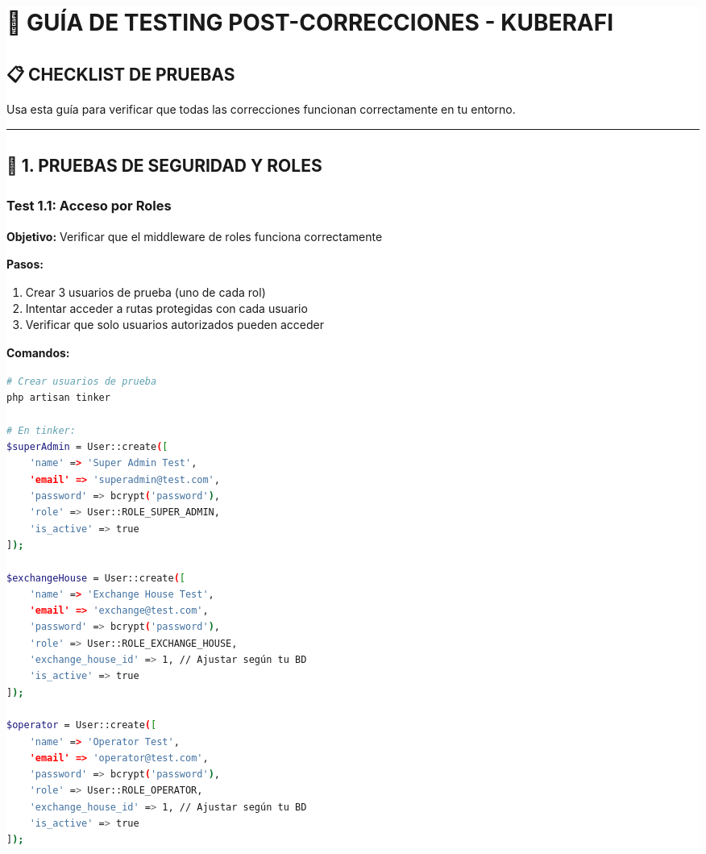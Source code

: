 # 🧪 GUÍA DE TESTING POST-CORRECCIONES - KUBERAFI

## 📋 CHECKLIST DE PRUEBAS

Usa esta guía para verificar que todas las correcciones funcionan correctamente en tu entorno.

---

## 🔐 1. PRUEBAS DE SEGURIDAD Y ROLES

### Test 1.1: Acceso por Roles

**Objetivo:** Verificar que el middleware de roles funciona correctamente

**Pasos:**
1. Crear 3 usuarios de prueba (uno de cada rol)
2. Intentar acceder a rutas protegidas con cada usuario
3. Verificar que solo usuarios autorizados pueden acceder

**Comandos:**
```bash
# Crear usuarios de prueba
php artisan tinker

# En tinker:
$superAdmin = User::create([
    'name' => 'Super Admin Test',
    'email' => 'superadmin@test.com',
    'password' => bcrypt('password'),
    'role' => User::ROLE_SUPER_ADMIN,
    'is_active' => true
]);

$exchangeHouse = User::create([
    'name' => 'Exchange House Test',
    'email' => 'exchange@test.com',
    'password' => bcrypt('password'),
    'role' => User::ROLE_EXCHANGE_HOUSE,
    'exchange_house_id' => 1, // Ajustar según tu BD
    'is_active' => true
]);

$operator = User::create([
    'name' => 'Operator Test',
    'email' => 'operator@test.com',
    'password' => bcrypt('password'),
    'role' => User::ROLE_OPERATOR,
    'exchange_house_id' => 1, // Ajustar según tu BD
    'is_active' => true
]);
```
